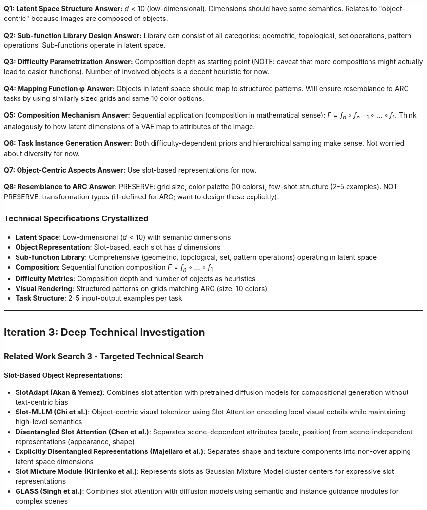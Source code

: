 **Q1: Latent Space Structure**
**Answer:** $d < 10$ (low-dimensional). Dimensions should have some semantics. Relates to "object-centric" because images are composed of objects.

**Q2: Sub-function Library Design**
**Answer:** Library can consist of all categories: geometric, topological, set operations, pattern operations. Sub-functions operate in latent space.

**Q3: Difficulty Parametrization**
**Answer:** Composition depth as starting point (NOTE: caveat that more compositions might actually lead to easier functions). Number of involved objects is a decent heuristic for now.

**Q4: Mapping Function φ**
**Answer:** Objects in latent space should map to structured patterns. Will ensure resemblance to ARC tasks by using similarly sized grids and same 10 color options.

**Q5: Composition Mechanism**
**Answer:** Sequential application (composition in mathematical sense): $F = f_n \circ f_{n-1} \circ ... \circ f_1$. Think analogously to how latent dimensions of a VAE map to attributes of the image.

**Q6: Task Instance Generation**
**Answer:** Both difficulty-dependent priors and hierarchical sampling make sense. Not worried about diversity for now.

**Q7: Object-Centric Aspects**
**Answer:** Use slot-based representations for now.

**Q8: Resemblance to ARC**
**Answer:** PRESERVE: grid size, color palette (10 colors), few-shot structure (2-5 examples). NOT PRESERVE: transformation types (ill-defined for ARC; want to design these explicitly).

### Technical Specifications Crystallized
- **Latent Space**: Low-dimensional ($d < 10$) with semantic dimensions
- **Object Representation**: Slot-based, each slot has $d$ dimensions
- **Sub-function Library**: Comprehensive (geometric, topological, set, pattern operations) operating in latent space
- **Composition**: Sequential function composition $F = f_n \circ ... \circ f_1$
- **Difficulty Metrics**: Composition depth and number of objects as heuristics
- **Visual Rendering**: Structured patterns on grids matching ARC (size, 10 colors)
- **Task Structure**: 2-5 input-output examples per task

---

## Iteration 3: Deep Technical Investigation

### Related Work Search 3 - Targeted Technical Search

**Slot-Based Object Representations:**
- **SlotAdapt (Akan & Yemez)**: Combines slot attention with pretrained diffusion models for compositional generation without text-centric bias
- **Slot-MLLM (Chi et al.)**: Object-centric visual tokenizer using Slot Attention encoding local visual details while maintaining high-level semantics
- **Disentangled Slot Attention (Chen et al.)**: Separates scene-dependent attributes (scale, position) from scene-independent representations (appearance, shape)
- **Explicitly Disentangled Representations (Majellaro et al.)**: Separates shape and texture components into non-overlapping latent space dimensions
- **Slot Mixture Module (Kirilenko et al.)**: Represents slots as Gaussian Mixture Model cluster centers for expressive slot representations
- **GLASS (Singh et al.)**: Combines slot attention with diffusion models using semantic and instance guidance modules for complex scenes
